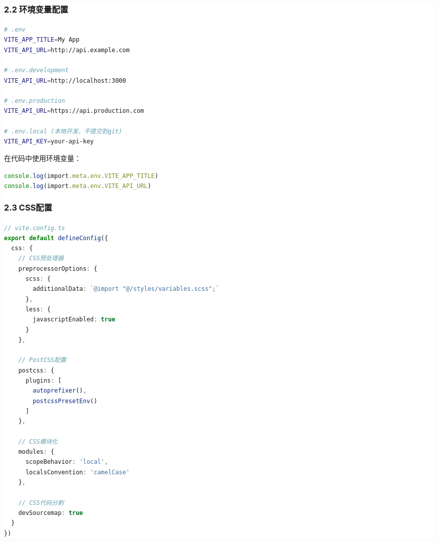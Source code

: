 ### 2.2 环境变量配置

```bash
# .env
VITE_APP_TITLE=My App
VITE_API_URL=http://api.example.com

# .env.development
VITE_API_URL=http://localhost:3000

# .env.production
VITE_API_URL=https://api.production.com

# .env.local (本地开发，不提交到git)
VITE_API_KEY=your-api-key
```

在代码中使用环境变量：
```typescript
console.log(import.meta.env.VITE_APP_TITLE)
console.log(import.meta.env.VITE_API_URL)
```

### 2.3 CSS配置

```typescript
// vite.config.ts
export default defineConfig({
  css: {
    // CSS预处理器
    preprocessorOptions: {
      scss: {
        additionalData: `@import "@/styles/variables.scss";`
      },
      less: {
        javascriptEnabled: true
      }
    },

    // PostCSS配置
    postcss: {
      plugins: [
        autoprefixer(),
        postcssPresetEnv()
      ]
    },

    // CSS模块化
    modules: {
      scopeBehavior: 'local',
      localsConvention: 'camelCase'
    },

    // CSS代码分割
    devSourcemap: true
  }
})
```
